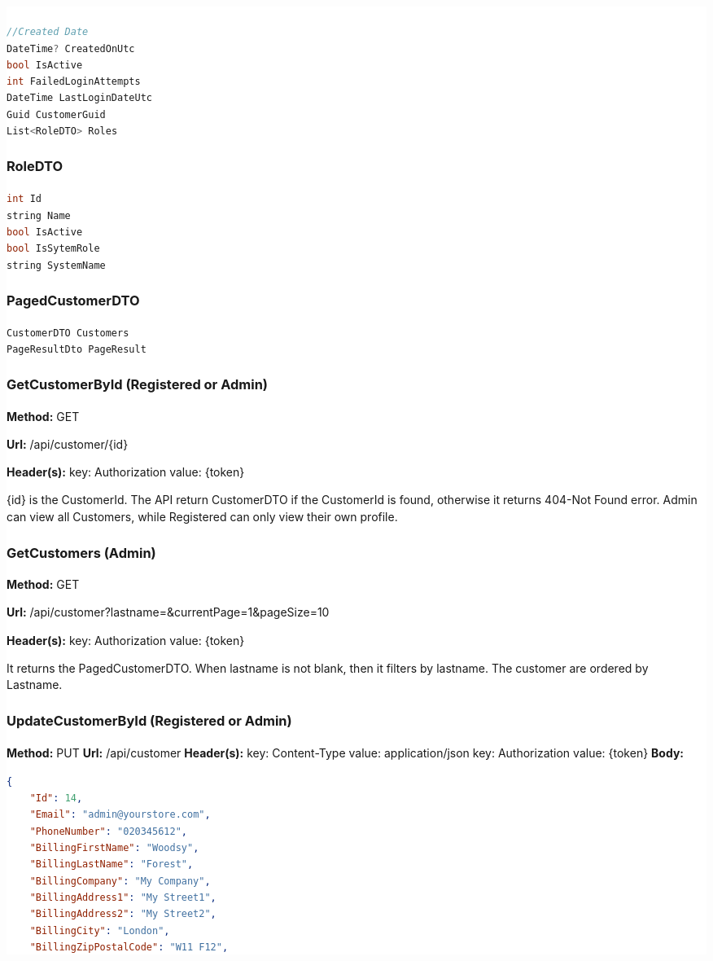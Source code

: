 ```c

//Created Date
DateTime? CreatedOnUtc
bool IsActive
int FailedLoginAttempts
DateTime LastLoginDateUtc
Guid CustomerGuid
List<RoleDTO> Roles
```

### RoleDTO ###
```c
int Id
string Name
bool IsActive
bool IsSytemRole
string SystemName
```

### PagedCustomerDTO ###
```c
CustomerDTO Customers
PageResultDto PageResult
```

### GetCustomerById (Registered or Admin) ###

**Method:** GET

**Url:** /api/customer/{id}

**Header(s):**  key: Authorization		value: {token}

{id} is the CustomerId. The API return CustomerDTO if the CustomerId is found, otherwise it returns 404-Not Found error. Admin can view all Customers, while Registered can only view their own profile.

### GetCustomers (Admin) ###

**Method:** GET

**Url:** /api/customer?lastname=&currentPage=1&pageSize=10

**Header(s):**  key: Authorization		value: {token}

It returns the PagedCustomerDTO. When lastname is not blank, then it filters by lastname. The customer are ordered by Lastname.

### UpdateCustomerById (Registered or Admin) ###

**Method:** PUT
**Url:** /api/customer
**Header(s):** key: Content-Type 		value: application/json
               key: Authorization		value: {token}
**Body:**
```json
{
    "Id": 14,
    "Email": "admin@yourstore.com",
    "PhoneNumber": "020345612",
    "BillingFirstName": "Woodsy",
    "BillingLastName": "Forest",
    "BillingCompany": "My Company",
    "BillingAddress1": "My Street1",
    "BillingAddress2": "My Street2",
    "BillingCity": "London",
    "BillingZipPostalCode": "W11 F12",
```